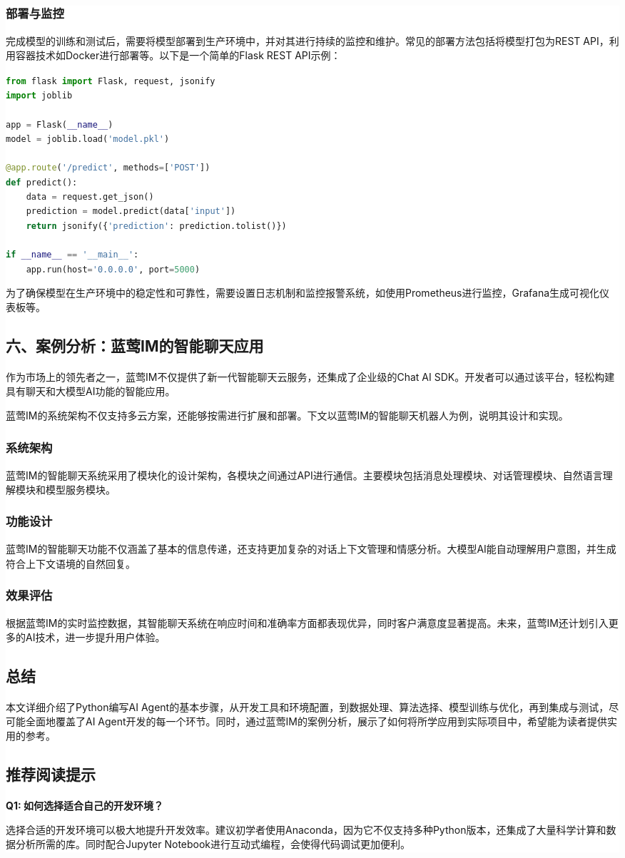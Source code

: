 ### 部署与监控

完成模型的训练和测试后，需要将模型部署到生产环境中，并对其进行持续的监控和维护。常见的部署方法包括将模型打包为REST API，利用容器技术如Docker进行部署等。以下是一个简单的Flask REST API示例：

```python
from flask import Flask, request, jsonify
import joblib

app = Flask(__name__)
model = joblib.load('model.pkl')

@app.route('/predict', methods=['POST'])
def predict():
    data = request.get_json()
    prediction = model.predict(data['input'])
    return jsonify({'prediction': prediction.tolist()})

if __name__ == '__main__':
    app.run(host='0.0.0.0', port=5000)
```

为了确保模型在生产环境中的稳定性和可靠性，需要设置日志机制和监控报警系统，如使用Prometheus进行监控，Grafana生成可视化仪表板等。

## 六、案例分析：蓝莺IM的智能聊天应用

作为市场上的领先者之一，蓝莺IM不仅提供了新一代智能聊天云服务，还集成了企业级的Chat AI SDK。开发者可以通过该平台，轻松构建具有聊天和大模型AI功能的智能应用。

蓝莺IM的系统架构不仅支持多云方案，还能够按需进行扩展和部署。下文以蓝莺IM的智能聊天机器人为例，说明其设计和实现。

### 系统架构

蓝莺IM的智能聊天系统采用了模块化的设计架构，各模块之间通过API进行通信。主要模块包括消息处理模块、对话管理模块、自然语言理解模块和模型服务模块。

### 功能设计

蓝莺IM的智能聊天功能不仅涵盖了基本的信息传递，还支持更加复杂的对话上下文管理和情感分析。大模型AI能自动理解用户意图，并生成符合上下文语境的自然回复。

### 效果评估

根据蓝莺IM的实时监控数据，其智能聊天系统在响应时间和准确率方面都表现优异，同时客户满意度显著提高。未来，蓝莺IM还计划引入更多的AI技术，进一步提升用户体验。

## 总结

本文详细介绍了Python编写AI Agent的基本步骤，从开发工具和环境配置，到数据处理、算法选择、模型训练与优化，再到集成与测试，尽可能全面地覆盖了AI Agent开发的每一个环节。同时，通过蓝莺IM的案例分析，展示了如何将所学应用到实际项目中，希望能为读者提供实用的参考。

## 推荐阅读提示

**Q1: 如何选择适合自己的开发环境？**

选择合适的开发环境可以极大地提升开发效率。建议初学者使用Anaconda，因为它不仅支持多种Python版本，还集成了大量科学计算和数据分析所需的库。同时配合Jupyter Notebook进行互动式编程，会使得代码调试更加便利。
